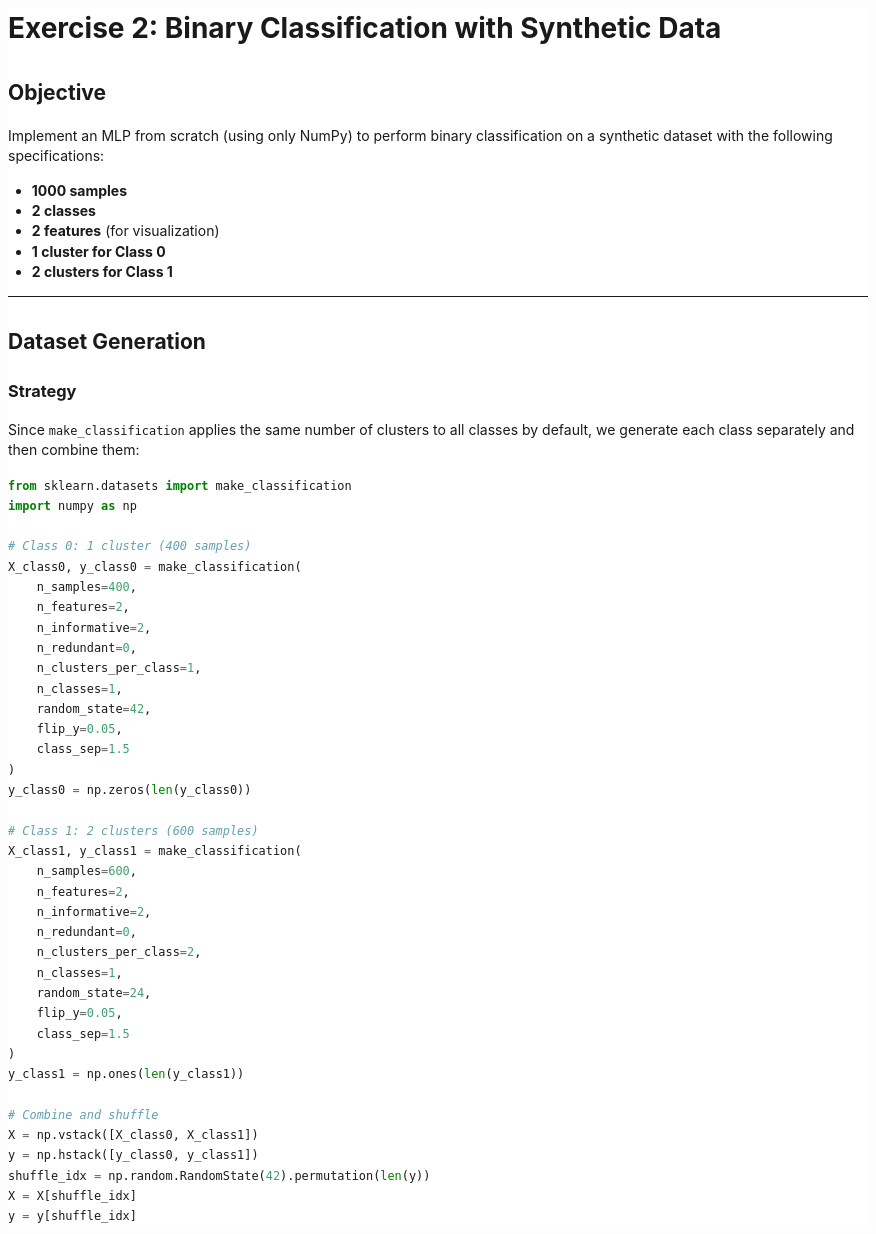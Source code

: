 # Exercise 2: Binary Classification with Synthetic Data

## Objective

Implement an MLP from scratch (using only NumPy) to perform binary classification on a synthetic dataset with the following specifications:

- **1000 samples**
- **2 classes**
- **2 features** (for visualization)
- **1 cluster for Class 0**
- **2 clusters for Class 1**

---

## Dataset Generation

### Strategy

Since `make_classification` applies the same number of clusters to all classes by default, we generate each class separately and then combine them:

```python
from sklearn.datasets import make_classification
import numpy as np

# Class 0: 1 cluster (400 samples)
X_class0, y_class0 = make_classification(
    n_samples=400,
    n_features=2,
    n_informative=2,
    n_redundant=0,
    n_clusters_per_class=1,
    n_classes=1,
    random_state=42,
    flip_y=0.05,
    class_sep=1.5
)
y_class0 = np.zeros(len(y_class0))

# Class 1: 2 clusters (600 samples)
X_class1, y_class1 = make_classification(
    n_samples=600,
    n_features=2,
    n_informative=2,
    n_redundant=0,
    n_clusters_per_class=2,
    n_classes=1,
    random_state=24,
    flip_y=0.05,
    class_sep=1.5
)
y_class1 = np.ones(len(y_class1))

# Combine and shuffle
X = np.vstack([X_class0, X_class1])
y = np.hstack([y_class0, y_class1])
shuffle_idx = np.random.RandomState(42).permutation(len(y))
X = X[shuffle_idx]
y = y[shuffle_idx]
```
